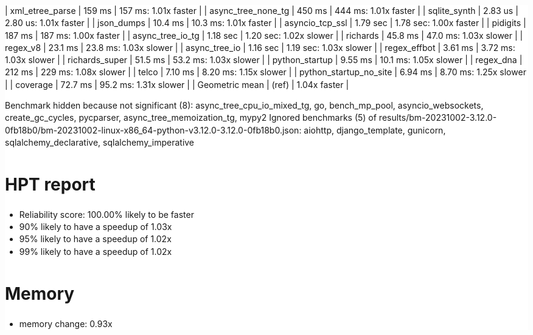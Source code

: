 | xml_etree_parse          | 159 ms                                                 | 157 ms: 1.01x faster                                                   |
| async_tree_none_tg       | 450 ms                                                 | 444 ms: 1.01x faster                                                   |
| sqlite_synth             | 2.83 us                                                | 2.80 us: 1.01x faster                                                  |
| json_dumps               | 10.4 ms                                                | 10.3 ms: 1.01x faster                                                  |
| asyncio_tcp_ssl          | 1.79 sec                                               | 1.78 sec: 1.00x faster                                                 |
| pidigits                 | 187 ms                                                 | 187 ms: 1.00x faster                                                   |
| async_tree_io_tg         | 1.18 sec                                               | 1.20 sec: 1.02x slower                                                 |
| richards                 | 45.8 ms                                                | 47.0 ms: 1.03x slower                                                  |
| regex_v8                 | 23.1 ms                                                | 23.8 ms: 1.03x slower                                                  |
| async_tree_io            | 1.16 sec                                               | 1.19 sec: 1.03x slower                                                 |
| regex_effbot             | 3.61 ms                                                | 3.72 ms: 1.03x slower                                                  |
| richards_super           | 51.5 ms                                                | 53.2 ms: 1.03x slower                                                  |
| python_startup           | 9.55 ms                                                | 10.1 ms: 1.05x slower                                                  |
| regex_dna                | 212 ms                                                 | 229 ms: 1.08x slower                                                   |
| telco                    | 7.10 ms                                                | 8.20 ms: 1.15x slower                                                  |
| python_startup_no_site   | 6.94 ms                                                | 8.70 ms: 1.25x slower                                                  |
| coverage                 | 72.7 ms                                                | 95.2 ms: 1.31x slower                                                  |
| Geometric mean           | (ref)                                                  | 1.04x faster                                                           |

Benchmark hidden because not significant (8): async_tree_cpu_io_mixed_tg, go, bench_mp_pool, asyncio_websockets, create_gc_cycles, pycparser, async_tree_memoization_tg, mypy2
Ignored benchmarks (5) of results/bm-20231002-3.12.0-0fb18b0/bm-20231002-linux-x86_64-python-v3.12.0-3.12.0-0fb18b0.json: aiohttp, django_template, gunicorn, sqlalchemy_declarative, sqlalchemy_imperative


# HPT report

- Reliability score: 100.00% likely to be faster
- 90% likely to have a speedup of 1.03x
- 95% likely to have a speedup of 1.02x
- 99% likely to have a speedup of 1.02x


# Memory

- memory change: 0.93x